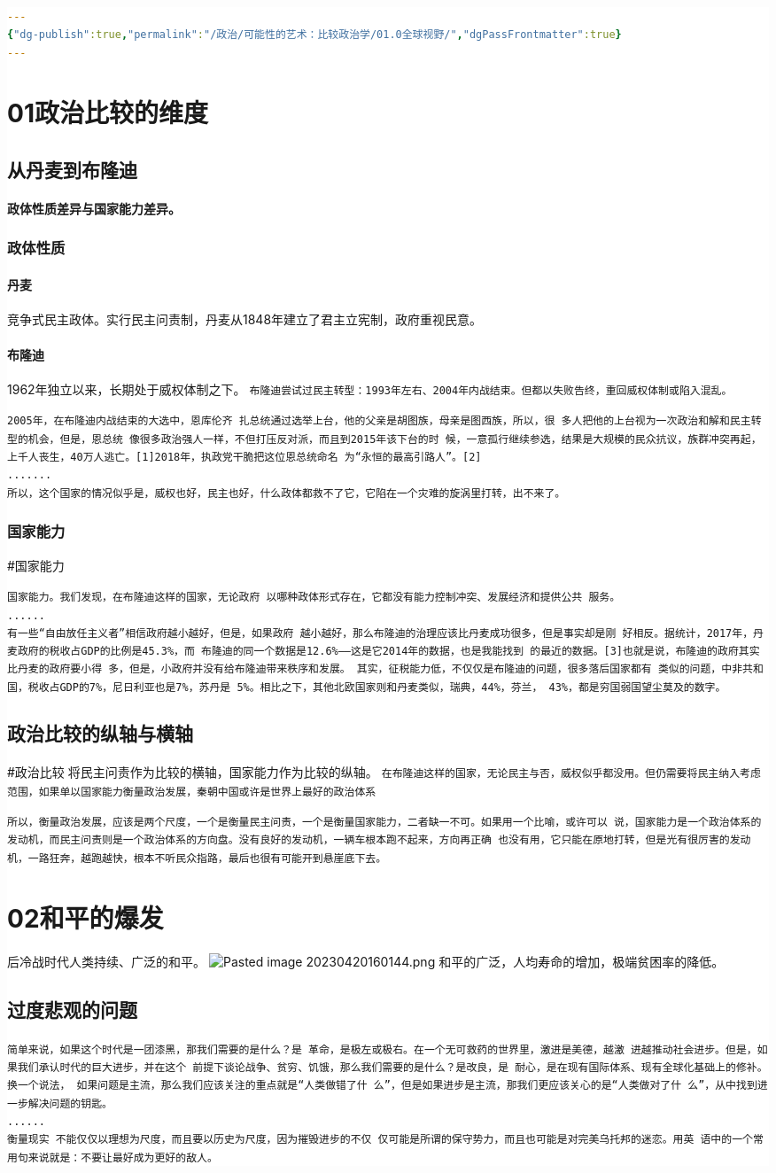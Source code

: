 ```yaml
---
{"dg-publish":true,"permalink":"/政治/可能性的艺术：比较政治学/01.0全球视野/","dgPassFrontmatter":true}
---
```


# 01政治比较的维度
## 从丹麦到布隆迪
**政体性质差异与国家能力差异。**

### 政体性质
#### 丹麦
竞争式民主政体。实行民主问责制，丹麦从1848年建立了君主立宪制，政府重视民意。

#### 布隆迪
1962年独立以来，长期处于威权体制之下。
`布隆迪尝试过民主转型：1993年左右、2004年内战结束。但都以失败告终，重回威权体制或陷入混乱。`
```
2005年，在布隆迪内战结束的大选中，恩库伦齐 扎总统通过选举上台，他的父亲是胡图族，母亲是图西族，所以，很 多人把他的上台视为一次政治和解和民主转型的机会，但是，恩总统 像很多政治强人一样，不但打压反对派，而且到2015年该下台的时 候，一意孤行继续参选，结果是大规模的民众抗议，族群冲突再起， 上千人丧生，40万人逃亡。[1]2018年，执政党干脆把这位恩总统命名 为“永恒的最高引路人”。[2]
.......
所以，这个国家的情况似乎是，威权也好，民主也好，什么政体都救不了它，它陷在一个灾难的旋涡里打转，出不来了。
```
### 国家能力
#国家能力
```
国家能力。我们发现，在布隆迪这样的国家，无论政府 以哪种政体形式存在，它都没有能力控制冲突、发展经济和提供公共 服务。
......
有一些“自由放任主义者”相信政府越小越好，但是，如果政府 越小越好，那么布隆迪的治理应该比丹麦成功很多，但是事实却是刚 好相反。据统计，2017年，丹麦政府的税收占GDP的比例是45.3%，而 布隆迪的同一个数据是12.6%——这是它2014年的数据，也是我能找到 的最近的数据。[3]也就是说，布隆迪的政府其实比丹麦的政府要小得 多，但是，小政府并没有给布隆迪带来秩序和发展。 其实，征税能力低，不仅仅是布隆迪的问题，很多落后国家都有 类似的问题，中非共和国，税收占GDP的7%，尼日利亚也是7%，苏丹是 5%。相比之下，其他北欧国家则和丹麦类似，瑞典，44%，芬兰， 43%，都是穷国弱国望尘莫及的数字。

```
## 政治比较的纵轴与横轴
#政治比较
将民主问责作为比较的横轴，国家能力作为比较的纵轴。
`在布隆迪这样的国家，无论民主与否，威权似乎都没用。但仍需要将民主纳入考虑范围，如果单以国家能力衡量政治发展，秦朝中国或许是世界上最好的政治体系`
```
所以，衡量政治发展，应该是两个尺度，一个是衡量民主问责，一个是衡量国家能力，二者缺一不可。如果用一个比喻，或许可以 说，国家能力是一个政治体系的发动机，而民主问责则是一个政治体系的方向盘。没有良好的发动机，一辆车根本跑不起来，方向再正确 也没有用，它只能在原地打转，但是光有很厉害的发动机，一路狂奔，越跑越快，根本不听民众指路，最后也很有可能开到悬崖底下去。
```
# 02和平的爆发
后冷战时代人类持续、广泛的和平。
![Pasted image 20230420160144.png](/img/user/%E6%94%BF%E6%B2%BB/%E5%8F%AF%E8%83%BD%E6%80%A7%E7%9A%84%E8%89%BA%E6%9C%AF%EF%BC%9A%E6%AF%94%E8%BE%83%E6%94%BF%E6%B2%BB%E5%AD%A6/source/Pasted%20image%2020230420160144.png)
和平的广泛，人均寿命的增加，极端贫困率的降低。
## 过度悲观的问题
```
简单来说，如果这个时代是一团漆黑，那我们需要的是什么？是 革命，是极左或极右。在一个无可救药的世界里，激进是美德，越激 进越推动社会进步。但是，如果我们承认时代的巨大进步，并在这个 前提下谈论战争、贫穷、饥饿，那么我们需要的是什么？是改良，是 耐心，是在现有国际体系、现有全球化基础上的修补。换一个说法， 如果问题是主流，那么我们应该关注的重点就是“人类做错了什 么”，但是如果进步是主流，那我们更应该关心的是“人类做对了什 么”，从中找到进一步解决问题的钥匙。
......
衡量现实 不能仅仅以理想为尺度，而且要以历史为尺度，因为摧毁进步的不仅 仅可能是所谓的保守势力，而且也可能是对完美乌托邦的迷恋。用英 语中的一个常用句来说就是：不要让最好成为更好的敌人。
```